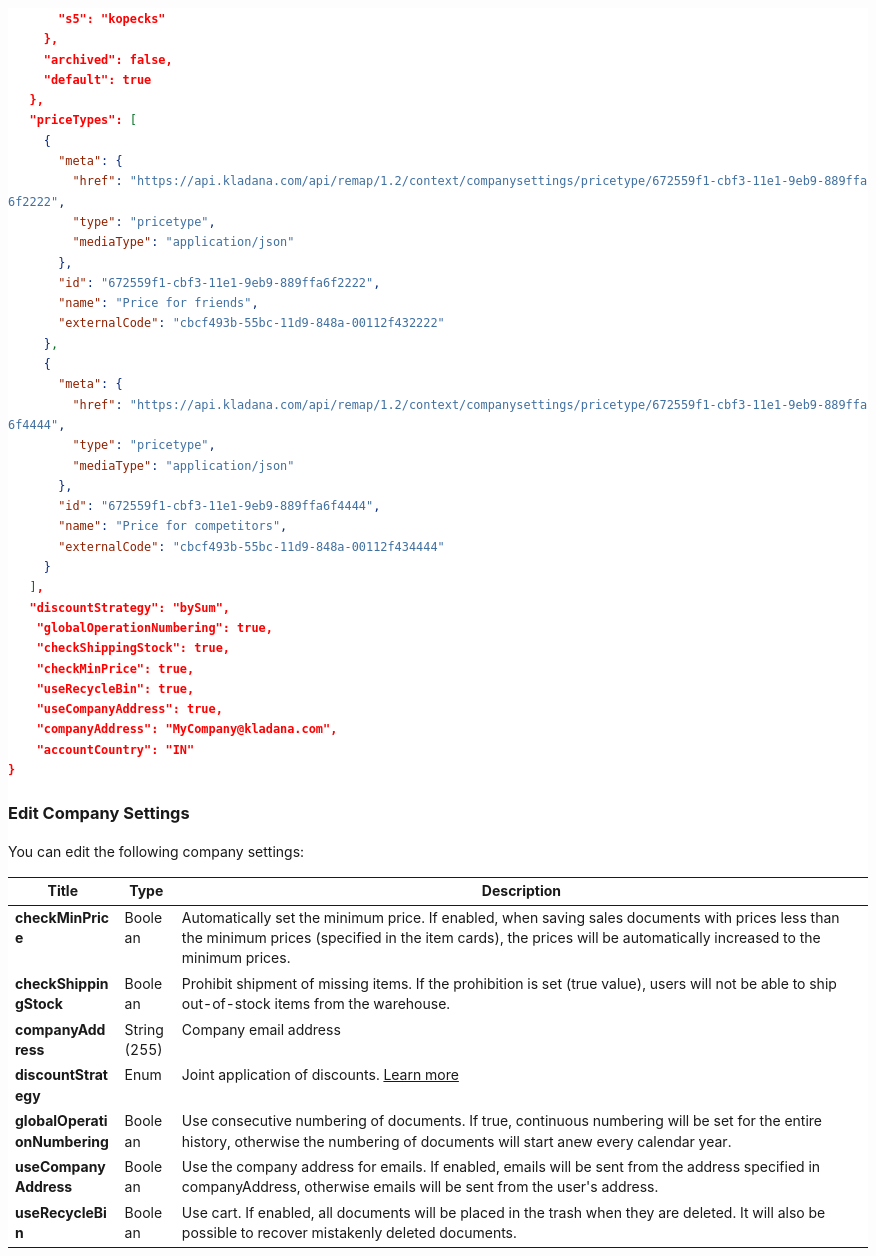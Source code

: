 ```json
       "s5": "kopecks"
     },
     "archived": false,
     "default": true
   },
   "priceTypes": [
     {
       "meta": {
         "href": "https://api.kladana.com/api/remap/1.2/context/companysettings/pricetype/672559f1-cbf3-11e1-9eb9-889ffa6f2222",
         "type": "pricetype",
         "mediaType": "application/json"
       },
       "id": "672559f1-cbf3-11e1-9eb9-889ffa6f2222",
       "name": "Price for friends",
       "externalCode": "cbcf493b-55bc-11d9-848a-00112f432222"
     },
     {
       "meta": {
         "href": "https://api.kladana.com/api/remap/1.2/context/companysettings/pricetype/672559f1-cbf3-11e1-9eb9-889ffa6f4444",
         "type": "pricetype",
         "mediaType": "application/json"
       },
       "id": "672559f1-cbf3-11e1-9eb9-889ffa6f4444",
       "name": "Price for competitors",
       "externalCode": "cbcf493b-55bc-11d9-848a-00112f434444"
     }
   ],
   "discountStrategy": "bySum",
    "globalOperationNumbering": true,
    "checkShippingStock": true,
    "checkMinPrice": true,
    "useRecycleBin": true,
    "useCompanyAddress": true,
    "companyAddress": "MyCompany@kladana.com",
    "accountCountry": "IN"
}
```

### Edit Company Settings
  You can edit the following company settings:

| Title | Type | Description |
|----------|-------|------------|
| **checkMinPrice** | Boolean | Automatically set the minimum price. If enabled, when saving sales documents with prices less than the minimum prices (specified in the item cards), the prices will be automatically increased to the minimum prices. |
| **checkShippingStock** | Boolean | Prohibit shipment of missing items. If the prohibition is set (true value), users will not be able to ship out-of-stock items from the warehouse. |
| **companyAddress** | String(255) | Company email address |
| **discountStrategy** | Enum | Joint application of discounts. [Learn more](../dictionaries/#entities-company-settings-combined-application-of-discounts) |
| **globalOperationNumbering** | Boolean | Use consecutive numbering of documents. If true, continuous numbering will be set for the entire history, otherwise the numbering of documents will start anew every calendar year. |
| **useCompanyAddress** | Boolean | Use the company address for emails. If enabled, emails will be sent from the address specified in companyAddress, otherwise emails will be sent from the user's address. |
| **useRecycleBin** | Boolean | Use cart. If enabled, all documents will be placed in the trash when they are deleted. It will also be possible to recover mistakenly deleted documents. |
